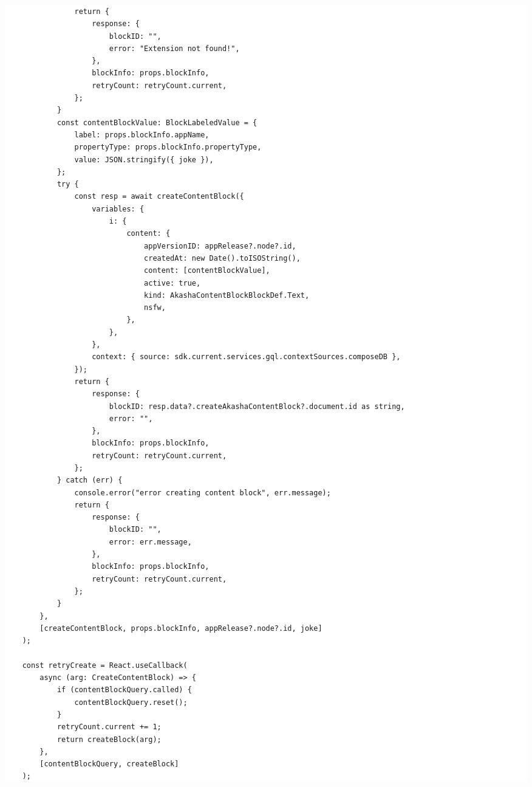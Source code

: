 ```tsx title="src/extensions/dad-joke-block/dad-joke.tsx"
                return {
                    response: {
                        blockID: "",
                        error: "Extension not found!",
                    },
                    blockInfo: props.blockInfo,
                    retryCount: retryCount.current,
                };
            }
            const contentBlockValue: BlockLabeledValue = {
                label: props.blockInfo.appName,
                propertyType: props.blockInfo.propertyType,
                value: JSON.stringify({ joke }),
            };
            try {
                const resp = await createContentBlock({
                    variables: {
                        i: {
                            content: {
                                appVersionID: appRelease?.node?.id,
                                createdAt: new Date().toISOString(),
                                content: [contentBlockValue],
                                active: true,
                                kind: AkashaContentBlockBlockDef.Text,
                                nsfw,
                            },
                        },
                    },
                    context: { source: sdk.current.services.gql.contextSources.composeDB },
                });
                return {
                    response: {
                        blockID: resp.data?.createAkashaContentBlock?.document.id as string,
                        error: "",
                    },
                    blockInfo: props.blockInfo,
                    retryCount: retryCount.current,
                };
            } catch (err) {
                console.error("error creating content block", err.message);
                return {
                    response: {
                        blockID: "",
                        error: err.message,
                    },
                    blockInfo: props.blockInfo,
                    retryCount: retryCount.current,
                };
            }
        },
        [createContentBlock, props.blockInfo, appRelease?.node?.id, joke]
    );

    const retryCreate = React.useCallback(
        async (arg: CreateContentBlock) => {
            if (contentBlockQuery.called) {
                contentBlockQuery.reset();
            }
            retryCount.current += 1;
            return createBlock(arg);
        },
        [contentBlockQuery, createBlock]
    );
```
